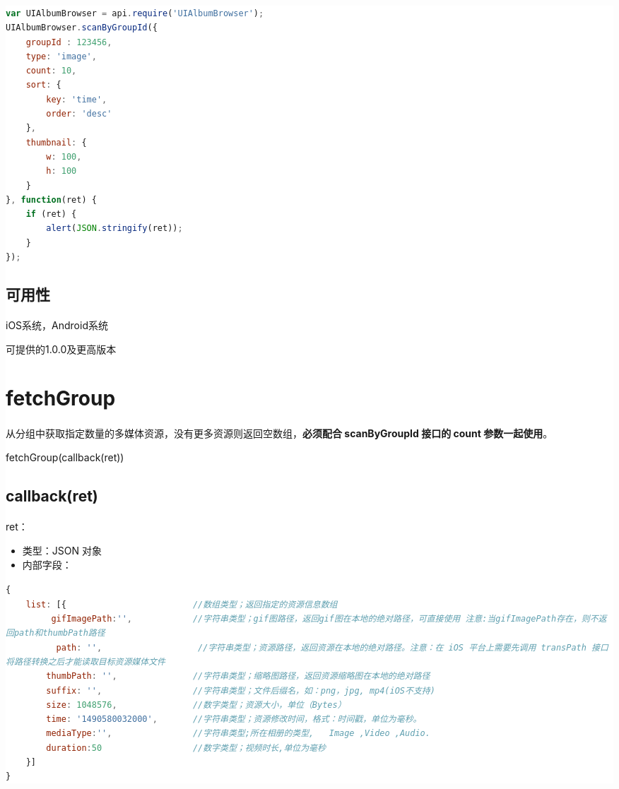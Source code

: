 ```js
var UIAlbumBrowser = api.require('UIAlbumBrowser');
UIAlbumBrowser.scanByGroupId({
	groupId : 123456,
	type: 'image',
	count: 10,
	sort: {
		key: 'time',
		order: 'desc'
	},
	thumbnail: {
		w: 100,
		h: 100
	}
}, function(ret) {
	if (ret) {
		alert(JSON.stringify(ret));
	}
});
```
## 可用性

iOS系统，Android系统

可提供的1.0.0及更高版本

<div id="fetchGroup"></div>

# **fetchGroup**

从分组中获取指定数量的多媒体资源，没有更多资源则返回空数组，**必须配合 scanByGroupId 接口的 count 参数一起使用**。

fetchGroup(callback(ret))

## callback(ret)

ret：

- 类型：JSON 对象
- 内部字段：

```js
{
	list: [{                         //数组类型；返回指定的资源信息数组
	     gifImagePath:'',            //字符串类型；gif图路径，返回gif图在本地的绝对路径，可直接使用 注意:当gifImagePath存在，则不返回path和thumbPath路径
		  path: '',                   //字符串类型；资源路径，返回资源在本地的绝对路径。注意：在 iOS 平台上需要先调用 transPath 接口将路径转换之后才能读取目标资源媒体文件
        thumbPath: '',               //字符串类型；缩略图路径，返回资源缩略图在本地的绝对路径
        suffix: '',                  //字符串类型；文件后缀名，如：png，jpg, mp4(iOS不支持)
        size: 1048576,               //数字类型；资源大小，单位（Bytes）
        time: '1490580032000',       //字符串类型；资源修改时间，格式：时间戳，单位为毫秒。
        mediaType:'',                //字符串类型;所在相册的类型,   Image ,Video ,Audio.
        duration:50                  //数字类型；视频时长,单位为毫秒
	}]
}
```
